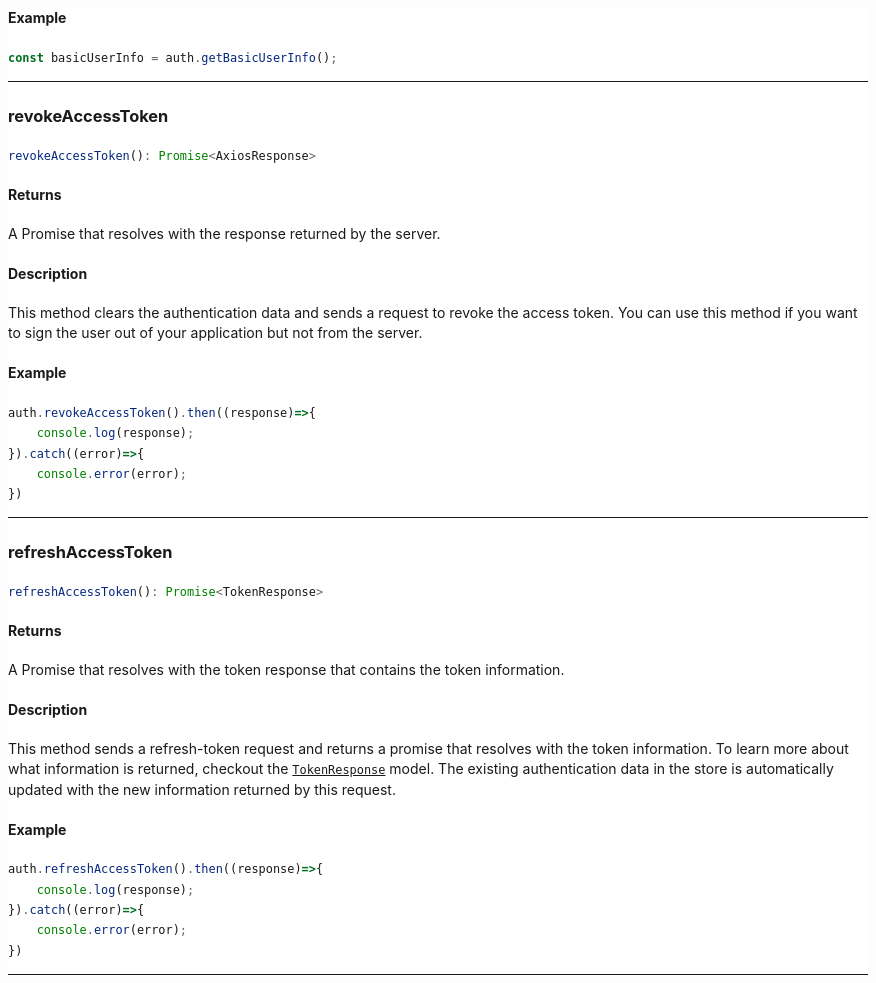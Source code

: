 #### Example

```TypeScript
const basicUserInfo = auth.getBasicUserInfo();
```

---

### revokeAccessToken

```TypeScript
revokeAccessToken(): Promise<AxiosResponse>
```

#### Returns

A Promise that resolves with the response returned by the server.

#### Description

This method clears the authentication data and sends a request to revoke the access token. You can use this method if you want to sign the user out of your application but not from the server.

#### Example

```TypeScript
auth.revokeAccessToken().then((response)=>{
    console.log(response);
}).catch((error)=>{
    console.error(error);
})
```

---

### refreshAccessToken

```TypeScript
refreshAccessToken(): Promise<TokenResponse>
```

#### Returns

A Promise that resolves with the token response that contains the token information.

#### Description

This method sends a refresh-token request and returns a promise that resolves with the token information. To learn more about what information is returned, checkout the [`TokenResponse`](#TokenResponse) model. The existing authentication data in the store is automatically updated with the new information returned by this request.

#### Example

```TypeScript
auth.refreshAccessToken().then((response)=>{
    console.log(response);
}).catch((error)=>{
    console.error(error);
})
```

---